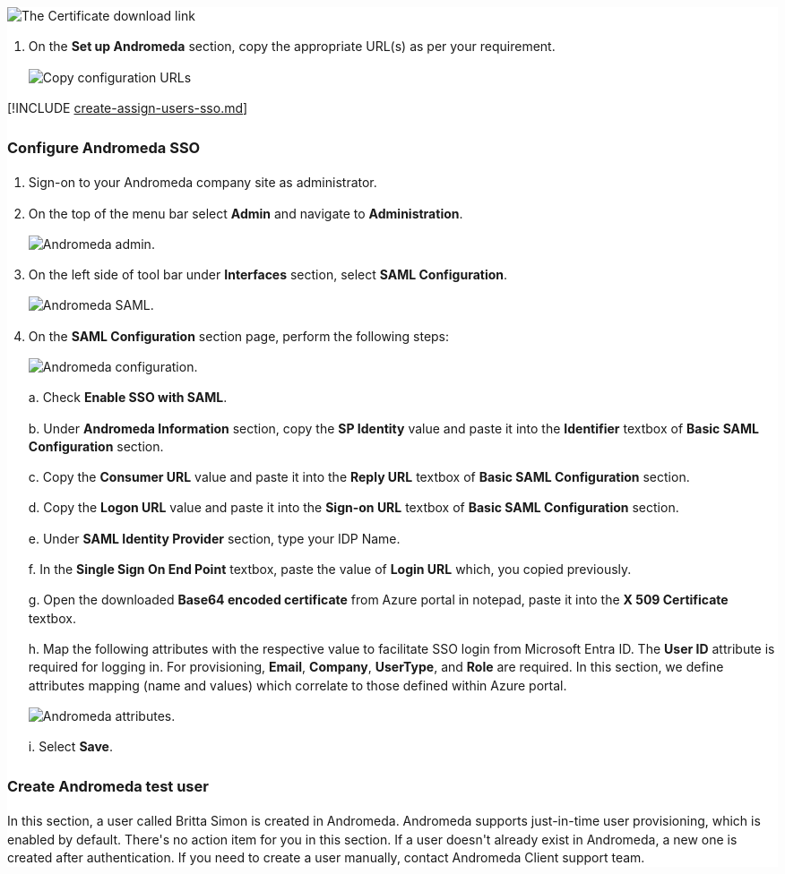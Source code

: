    ![The Certificate download link](common/certificatebase64.png)

1. On the **Set up Andromeda** section, copy the appropriate URL(s) as per your requirement.

   ![Copy configuration URLs](common/copy-configuration-urls.png)

<a name='create-an-azure-ad-test-user'></a>

[!INCLUDE [create-assign-users-sso.md](~/identity/saas-apps/includes/create-assign-users-sso.md)]

### Configure Andromeda SSO

1. Sign-on to your Andromeda company site as administrator.

2. On the top of the menu bar select **Admin** and navigate to **Administration**.

   ![Andromeda admin.](./media/andromedascm-tutorial/admin.png)

3. On the left side of tool bar under **Interfaces** section, select **SAML Configuration**.

   ![Andromeda SAML.](./media/andromedascm-tutorial/interface.png)

4. On the **SAML Configuration** section page, perform the following steps:

   ![Andromeda configuration.](./media/andromedascm-tutorial/configure.png)

   a. Check **Enable SSO with SAML**.

   b. Under **Andromeda Information** section, copy the **SP Identity** value and paste it into the **Identifier** textbox of **Basic SAML Configuration** section.

   c. Copy the **Consumer URL** value and paste it into the **Reply URL** textbox of **Basic SAML Configuration** section.

   d. Copy the **Logon URL** value and paste it into the **Sign-on URL** textbox of **Basic SAML Configuration** section.

   e. Under **SAML Identity Provider** section, type your IDP Name.

   f. In the **Single Sign On End Point** textbox, paste the value of **Login URL** which, you copied previously.

   g. Open the downloaded **Base64 encoded certificate** from Azure portal in notepad, paste it into the **X 509 Certificate** textbox.

   h. Map the following attributes with the respective value to facilitate SSO login from Microsoft Entra ID. The **User ID** attribute is required for logging in. For provisioning, **Email**, **Company**, **UserType**, and **Role** are required. In this section, we define attributes mapping (name and values) which correlate to those defined within Azure portal.

   ![Andromeda attributes.](./media/andromedascm-tutorial/mapping.png)

   i. Select **Save**.

### Create Andromeda test user

In this section, a user called Britta Simon is created in Andromeda. Andromeda supports just-in-time user provisioning, which is enabled by default. There's no action item for you in this section. If a user doesn't already exist in Andromeda, a new one is created after authentication. If you need to create a user manually, contact Andromeda Client support team.
